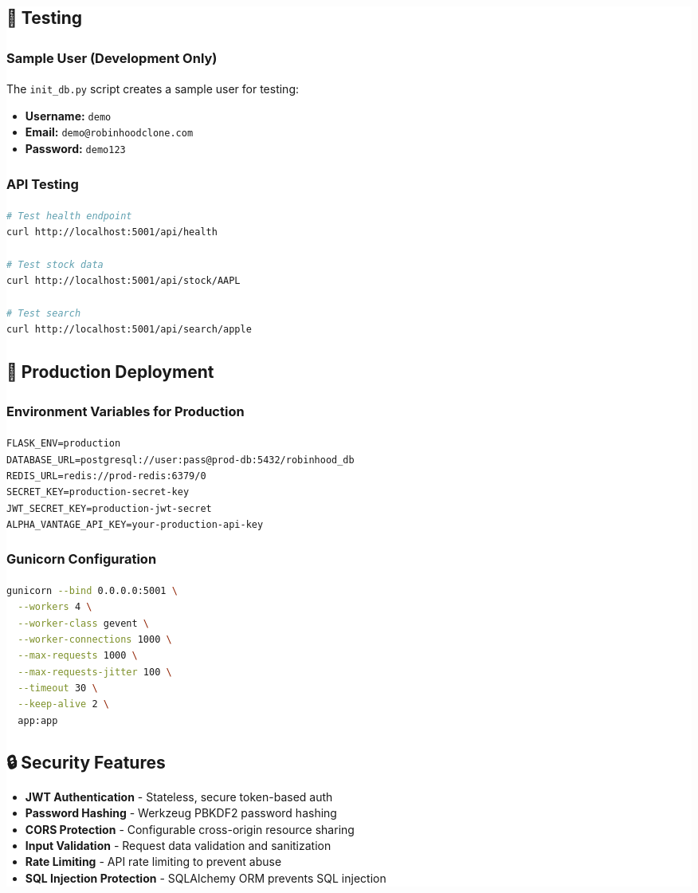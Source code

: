 
## 🧪 Testing

### Sample User (Development Only)
The `init_db.py` script creates a sample user for testing:

- **Username:** `demo`
- **Email:** `demo@robinhoodclone.com`
- **Password:** `demo123`

### API Testing
```bash
# Test health endpoint
curl http://localhost:5001/api/health

# Test stock data
curl http://localhost:5001/api/stock/AAPL

# Test search
curl http://localhost:5001/api/search/apple
```

## 🚀 Production Deployment

### Environment Variables for Production
```env
FLASK_ENV=production
DATABASE_URL=postgresql://user:pass@prod-db:5432/robinhood_db
REDIS_URL=redis://prod-redis:6379/0
SECRET_KEY=production-secret-key
JWT_SECRET_KEY=production-jwt-secret
ALPHA_VANTAGE_API_KEY=your-production-api-key
```

### Gunicorn Configuration
```bash
gunicorn --bind 0.0.0.0:5001 \
  --workers 4 \
  --worker-class gevent \
  --worker-connections 1000 \
  --max-requests 1000 \
  --max-requests-jitter 100 \
  --timeout 30 \
  --keep-alive 2 \
  app:app
```

## 🔒 Security Features

- **JWT Authentication** - Stateless, secure token-based auth
- **Password Hashing** - Werkzeug PBKDF2 password hashing
- **CORS Protection** - Configurable cross-origin resource sharing
- **Input Validation** - Request data validation and sanitization
- **Rate Limiting** - API rate limiting to prevent abuse
- **SQL Injection Protection** - SQLAlchemy ORM prevents SQL injection
